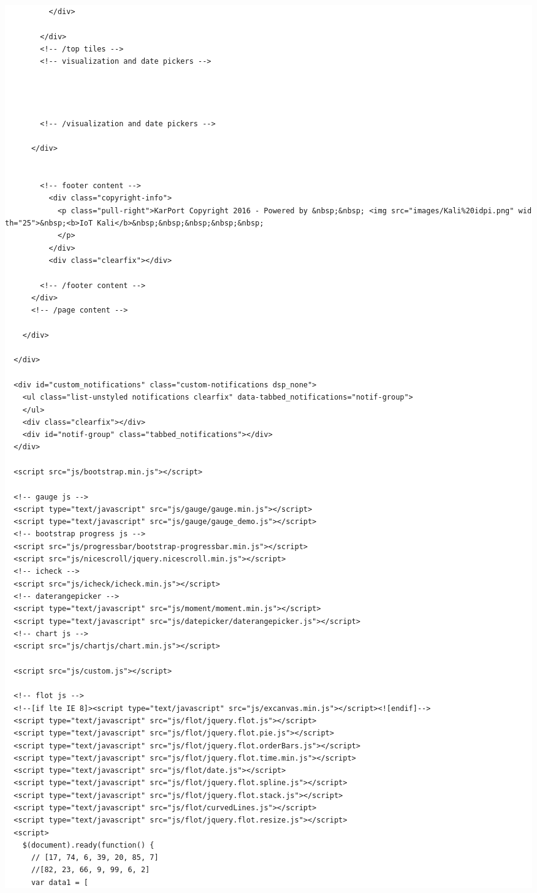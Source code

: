 	          </div>
	
	        </div>
	        <!-- /top tiles -->
	        <!-- visualization and date pickers -->
	
	
	
	
	        <!-- /visualization and date pickers -->
	
	      </div>
	
	
	        <!-- footer content -->
	          <div class="copyright-info">
	            <p class="pull-right">KarPort Copyright 2016 - Powered by &nbsp;&nbsp; <img src="images/Kali%20idpi.png" width="25">&nbsp;<b>IoT Kali</b>&nbsp;&nbsp;&nbsp;&nbsp;&nbsp;
	            </p>
	          </div>
	          <div class="clearfix"></div>
	
	        <!-- /footer content -->
	      </div>
	      <!-- /page content -->
	
	    </div>
	
	  </div>
	
	  <div id="custom_notifications" class="custom-notifications dsp_none">
	    <ul class="list-unstyled notifications clearfix" data-tabbed_notifications="notif-group">
	    </ul>
	    <div class="clearfix"></div>
	    <div id="notif-group" class="tabbed_notifications"></div>
	  </div>
	
	  <script src="js/bootstrap.min.js"></script>
	
	  <!-- gauge js -->
	  <script type="text/javascript" src="js/gauge/gauge.min.js"></script>
	  <script type="text/javascript" src="js/gauge/gauge_demo.js"></script>
	  <!-- bootstrap progress js -->
	  <script src="js/progressbar/bootstrap-progressbar.min.js"></script>
	  <script src="js/nicescroll/jquery.nicescroll.min.js"></script>
	  <!-- icheck -->
	  <script src="js/icheck/icheck.min.js"></script>
	  <!-- daterangepicker -->
	  <script type="text/javascript" src="js/moment/moment.min.js"></script>
	  <script type="text/javascript" src="js/datepicker/daterangepicker.js"></script>
	  <!-- chart js -->
	  <script src="js/chartjs/chart.min.js"></script>
	
	  <script src="js/custom.js"></script>
	
	  <!-- flot js -->
	  <!--[if lte IE 8]><script type="text/javascript" src="js/excanvas.min.js"></script><![endif]-->
	  <script type="text/javascript" src="js/flot/jquery.flot.js"></script>
	  <script type="text/javascript" src="js/flot/jquery.flot.pie.js"></script>
	  <script type="text/javascript" src="js/flot/jquery.flot.orderBars.js"></script>
	  <script type="text/javascript" src="js/flot/jquery.flot.time.min.js"></script>
	  <script type="text/javascript" src="js/flot/date.js"></script>
	  <script type="text/javascript" src="js/flot/jquery.flot.spline.js"></script>
	  <script type="text/javascript" src="js/flot/jquery.flot.stack.js"></script>
	  <script type="text/javascript" src="js/flot/curvedLines.js"></script>
	  <script type="text/javascript" src="js/flot/jquery.flot.resize.js"></script>
	  <script>
	    $(document).ready(function() {
	      // [17, 74, 6, 39, 20, 85, 7]
	      //[82, 23, 66, 9, 99, 6, 2]
	      var data1 = [